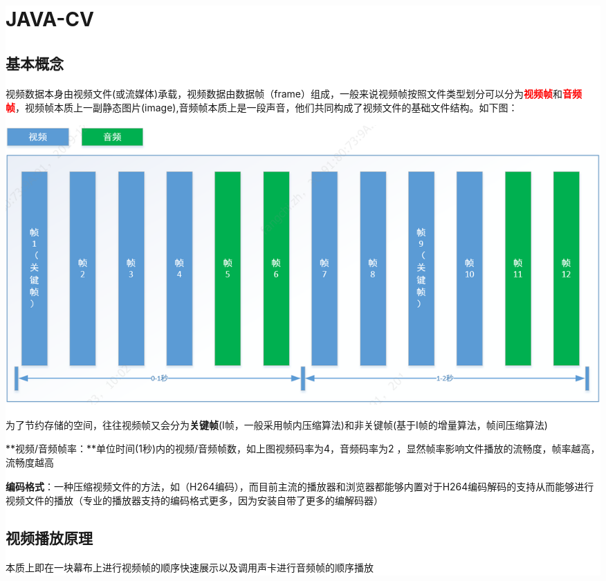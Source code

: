# JAVA-CV

## 基本概念
视频数据本身由视频文件(或流媒体)承载，视频数据由数据帧（frame）组成，一般来说视频帧按照文件类型划分可以分为<span style="color:red">**视频帧**</span>和<span style="color:red">**音频帧**</span>，视频帧本质上一副静态图片(image),音频帧本质上是一段声音，他们共同构成了视频文件的基础文件结构。如下图：

![视频文件基本格式](images/%E8%A7%86%E9%A2%91%E6%96%87%E4%BB%B6%E5%9F%BA%E6%9C%AC%E6%A0%BC%E5%BC%8F.PNG)

为了节约存储的空间，往往视频帧又会分为**关键帧**(I帧，一般采用帧内压缩算法)和非关键帧(基于I帧的增量算法，帧间压缩算法)

**视频/音频帧率：**单位时间(1秒)内的视频/音频帧数，如上图视频码率为4，音频码率为2 ，显然帧率影响文件播放的流畅度，帧率越高，流畅度越高

**编码格式**：一种压缩视频文件的方法，如（H264编码），而目前主流的播放器和浏览器都能够内置对于H264编码解码的支持从而能够进行视频文件的播放（专业的播放器支持的编码格式更多，因为安装自带了更多的编解码器）


## 视频播放原理
本质上即在一块幕布上进行视频帧的顺序快速展示以及调用声卡进行音频帧的顺序播放

